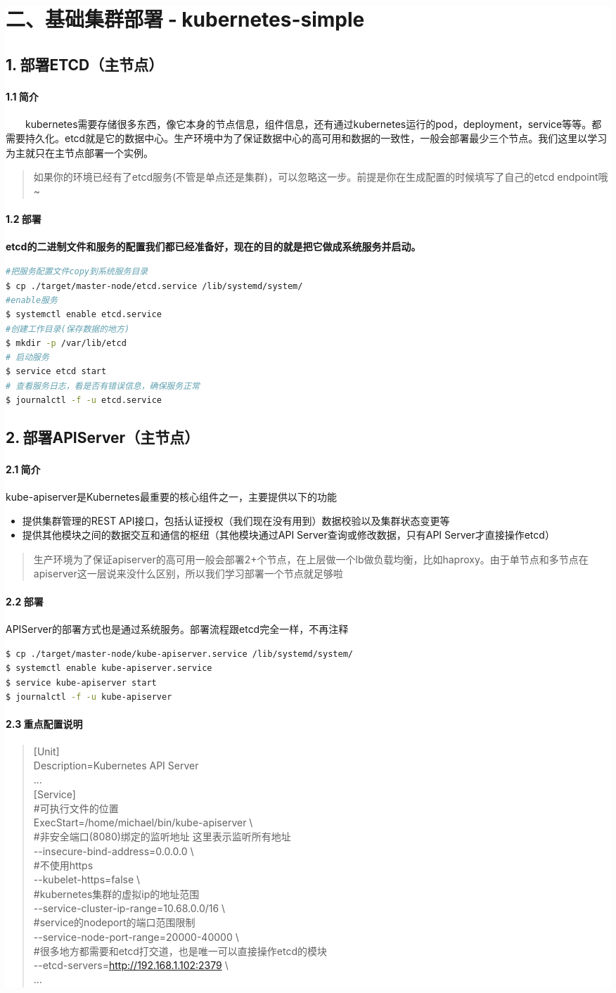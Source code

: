 # 二、基础集群部署 - kubernetes-simple
## 1. 部署ETCD（主节点）
#### 1.1 简介
&emsp;&emsp;kubernetes需要存储很多东西，像它本身的节点信息，组件信息，还有通过kubernetes运行的pod，deployment，service等等。都需要持久化。etcd就是它的数据中心。生产环境中为了保证数据中心的高可用和数据的一致性，一般会部署最少三个节点。我们这里以学习为主就只在主节点部署一个实例。
> 如果你的环境已经有了etcd服务(不管是单点还是集群)，可以忽略这一步。前提是你在生成配置的时候填写了自己的etcd endpoint哦~

#### 1.2 部署
**etcd的二进制文件和服务的配置我们都已经准备好，现在的目的就是把它做成系统服务并启动。**

```bash
#把服务配置文件copy到系统服务目录
$ cp ./target/master-node/etcd.service /lib/systemd/system/
#enable服务
$ systemctl enable etcd.service
#创建工作目录(保存数据的地方)
$ mkdir -p /var/lib/etcd
# 启动服务
$ service etcd start
# 查看服务日志，看是否有错误信息，确保服务正常
$ journalctl -f -u etcd.service
```

## 2. 部署APIServer（主节点）
#### 2.1 简介
kube-apiserver是Kubernetes最重要的核心组件之一，主要提供以下的功能
- 提供集群管理的REST API接口，包括认证授权（我们现在没有用到）数据校验以及集群状态变更等
- 提供其他模块之间的数据交互和通信的枢纽（其他模块通过API Server查询或修改数据，只有API Server才直接操作etcd）

> 生产环境为了保证apiserver的高可用一般会部署2+个节点，在上层做一个lb做负载均衡，比如haproxy。由于单节点和多节点在apiserver这一层说来没什么区别，所以我们学习部署一个节点就足够啦

#### 2.2 部署
APIServer的部署方式也是通过系统服务。部署流程跟etcd完全一样，不再注释
```bash
$ cp ./target/master-node/kube-apiserver.service /lib/systemd/system/
$ systemctl enable kube-apiserver.service
$ service kube-apiserver start
$ journalctl -f -u kube-apiserver
```

#### 2.3 重点配置说明
> [Unit]  
> Description=Kubernetes API Server  
> ...  
> [Service]  
> \#可执行文件的位置  
> ExecStart=/home/michael/bin/kube-apiserver \\  
> \#非安全端口(8080)绑定的监听地址 这里表示监听所有地址  
> --insecure-bind-address=0.0.0.0 \\  
> \#不使用https  
> --kubelet-https=false \\  
> \#kubernetes集群的虚拟ip的地址范围  
> --service-cluster-ip-range=10.68.0.0/16 \\  
> \#service的nodeport的端口范围限制  
>   --service-node-port-range=20000-40000 \\  
> \#很多地方都需要和etcd打交道，也是唯一可以直接操作etcd的模块  
>   --etcd-servers=http://192.168.1.102:2379 \\  
> ...  
